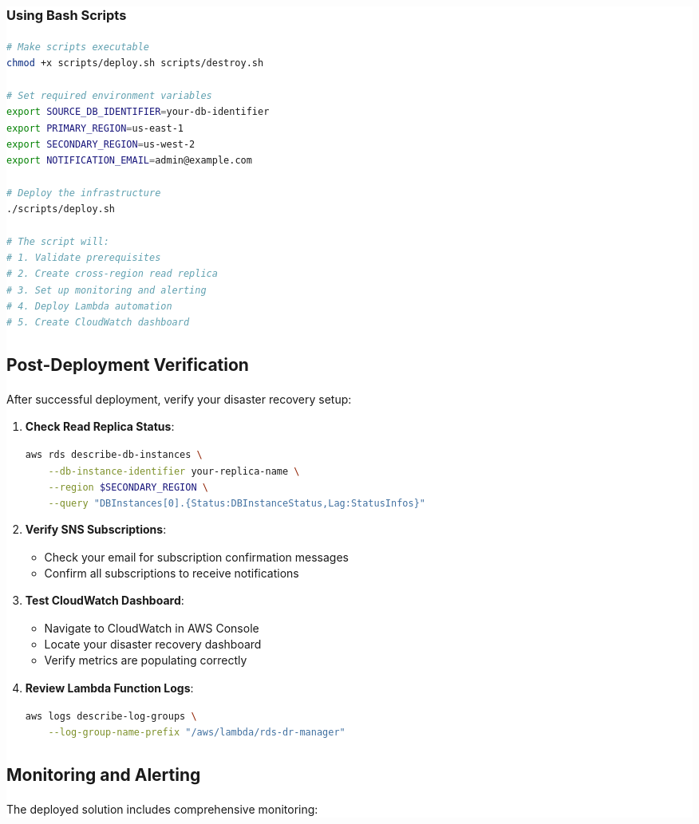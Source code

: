 ### Using Bash Scripts

```bash
# Make scripts executable
chmod +x scripts/deploy.sh scripts/destroy.sh

# Set required environment variables
export SOURCE_DB_IDENTIFIER=your-db-identifier
export PRIMARY_REGION=us-east-1
export SECONDARY_REGION=us-west-2
export NOTIFICATION_EMAIL=admin@example.com

# Deploy the infrastructure
./scripts/deploy.sh

# The script will:
# 1. Validate prerequisites
# 2. Create cross-region read replica
# 3. Set up monitoring and alerting
# 4. Deploy Lambda automation
# 5. Create CloudWatch dashboard
```

## Post-Deployment Verification

After successful deployment, verify your disaster recovery setup:

1. **Check Read Replica Status**:
   ```bash
   aws rds describe-db-instances \
       --db-instance-identifier your-replica-name \
       --region $SECONDARY_REGION \
       --query "DBInstances[0].{Status:DBInstanceStatus,Lag:StatusInfos}"
   ```

2. **Verify SNS Subscriptions**:
   - Check your email for subscription confirmation messages
   - Confirm all subscriptions to receive notifications

3. **Test CloudWatch Dashboard**:
   - Navigate to CloudWatch in AWS Console
   - Locate your disaster recovery dashboard
   - Verify metrics are populating correctly

4. **Review Lambda Function Logs**:
   ```bash
   aws logs describe-log-groups \
       --log-group-name-prefix "/aws/lambda/rds-dr-manager"
   ```

## Monitoring and Alerting

The deployed solution includes comprehensive monitoring:
